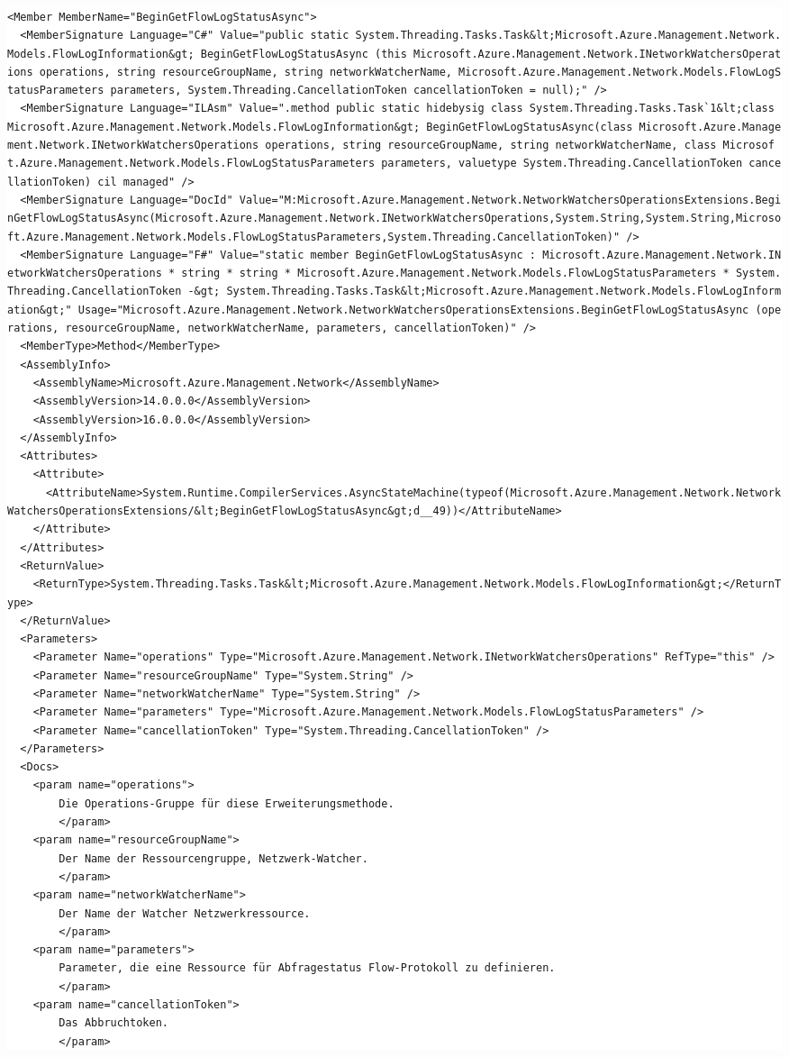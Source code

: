     <Member MemberName="BeginGetFlowLogStatusAsync">
      <MemberSignature Language="C#" Value="public static System.Threading.Tasks.Task&lt;Microsoft.Azure.Management.Network.Models.FlowLogInformation&gt; BeginGetFlowLogStatusAsync (this Microsoft.Azure.Management.Network.INetworkWatchersOperations operations, string resourceGroupName, string networkWatcherName, Microsoft.Azure.Management.Network.Models.FlowLogStatusParameters parameters, System.Threading.CancellationToken cancellationToken = null);" />
      <MemberSignature Language="ILAsm" Value=".method public static hidebysig class System.Threading.Tasks.Task`1&lt;class Microsoft.Azure.Management.Network.Models.FlowLogInformation&gt; BeginGetFlowLogStatusAsync(class Microsoft.Azure.Management.Network.INetworkWatchersOperations operations, string resourceGroupName, string networkWatcherName, class Microsoft.Azure.Management.Network.Models.FlowLogStatusParameters parameters, valuetype System.Threading.CancellationToken cancellationToken) cil managed" />
      <MemberSignature Language="DocId" Value="M:Microsoft.Azure.Management.Network.NetworkWatchersOperationsExtensions.BeginGetFlowLogStatusAsync(Microsoft.Azure.Management.Network.INetworkWatchersOperations,System.String,System.String,Microsoft.Azure.Management.Network.Models.FlowLogStatusParameters,System.Threading.CancellationToken)" />
      <MemberSignature Language="F#" Value="static member BeginGetFlowLogStatusAsync : Microsoft.Azure.Management.Network.INetworkWatchersOperations * string * string * Microsoft.Azure.Management.Network.Models.FlowLogStatusParameters * System.Threading.CancellationToken -&gt; System.Threading.Tasks.Task&lt;Microsoft.Azure.Management.Network.Models.FlowLogInformation&gt;" Usage="Microsoft.Azure.Management.Network.NetworkWatchersOperationsExtensions.BeginGetFlowLogStatusAsync (operations, resourceGroupName, networkWatcherName, parameters, cancellationToken)" />
      <MemberType>Method</MemberType>
      <AssemblyInfo>
        <AssemblyName>Microsoft.Azure.Management.Network</AssemblyName>
        <AssemblyVersion>14.0.0.0</AssemblyVersion>
        <AssemblyVersion>16.0.0.0</AssemblyVersion>
      </AssemblyInfo>
      <Attributes>
        <Attribute>
          <AttributeName>System.Runtime.CompilerServices.AsyncStateMachine(typeof(Microsoft.Azure.Management.Network.NetworkWatchersOperationsExtensions/&lt;BeginGetFlowLogStatusAsync&gt;d__49))</AttributeName>
        </Attribute>
      </Attributes>
      <ReturnValue>
        <ReturnType>System.Threading.Tasks.Task&lt;Microsoft.Azure.Management.Network.Models.FlowLogInformation&gt;</ReturnType>
      </ReturnValue>
      <Parameters>
        <Parameter Name="operations" Type="Microsoft.Azure.Management.Network.INetworkWatchersOperations" RefType="this" />
        <Parameter Name="resourceGroupName" Type="System.String" />
        <Parameter Name="networkWatcherName" Type="System.String" />
        <Parameter Name="parameters" Type="Microsoft.Azure.Management.Network.Models.FlowLogStatusParameters" />
        <Parameter Name="cancellationToken" Type="System.Threading.CancellationToken" />
      </Parameters>
      <Docs>
        <param name="operations">
            Die Operations-Gruppe für diese Erweiterungsmethode.
            </param>
        <param name="resourceGroupName">
            Der Name der Ressourcengruppe, Netzwerk-Watcher.
            </param>
        <param name="networkWatcherName">
            Der Name der Watcher Netzwerkressource.
            </param>
        <param name="parameters">
            Parameter, die eine Ressource für Abfragestatus Flow-Protokoll zu definieren.
            </param>
        <param name="cancellationToken">
            Das Abbruchtoken.
            </param>
